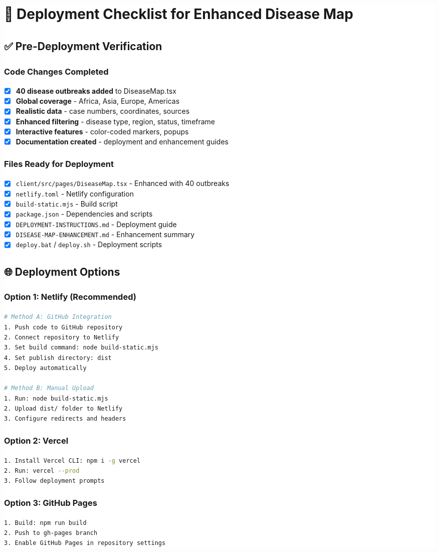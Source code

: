 # 🚀 Deployment Checklist for Enhanced Disease Map

## ✅ Pre-Deployment Verification

### Code Changes Completed
- [x] **40 disease outbreaks added** to DiseaseMap.tsx
- [x] **Global coverage** - Africa, Asia, Europe, Americas
- [x] **Realistic data** - case numbers, coordinates, sources
- [x] **Enhanced filtering** - disease type, region, status, timeframe
- [x] **Interactive features** - color-coded markers, popups
- [x] **Documentation created** - deployment and enhancement guides

### Files Ready for Deployment
- [x] `client/src/pages/DiseaseMap.tsx` - Enhanced with 40 outbreaks
- [x] `netlify.toml` - Netlify configuration
- [x] `build-static.mjs` - Build script
- [x] `package.json` - Dependencies and scripts
- [x] `DEPLOYMENT-INSTRUCTIONS.md` - Deployment guide
- [x] `DISEASE-MAP-ENHANCEMENT.md` - Enhancement summary
- [x] `deploy.bat` / `deploy.sh` - Deployment scripts

## 🌐 Deployment Options

### Option 1: Netlify (Recommended)
```bash
# Method A: GitHub Integration
1. Push code to GitHub repository
2. Connect repository to Netlify
3. Set build command: node build-static.mjs
4. Set publish directory: dist
5. Deploy automatically

# Method B: Manual Upload
1. Run: node build-static.mjs
2. Upload dist/ folder to Netlify
3. Configure redirects and headers
```

### Option 2: Vercel
```bash
1. Install Vercel CLI: npm i -g vercel
2. Run: vercel --prod
3. Follow deployment prompts
```

### Option 3: GitHub Pages
```bash
1. Build: npm run build
2. Push to gh-pages branch
3. Enable GitHub Pages in repository settings
```
